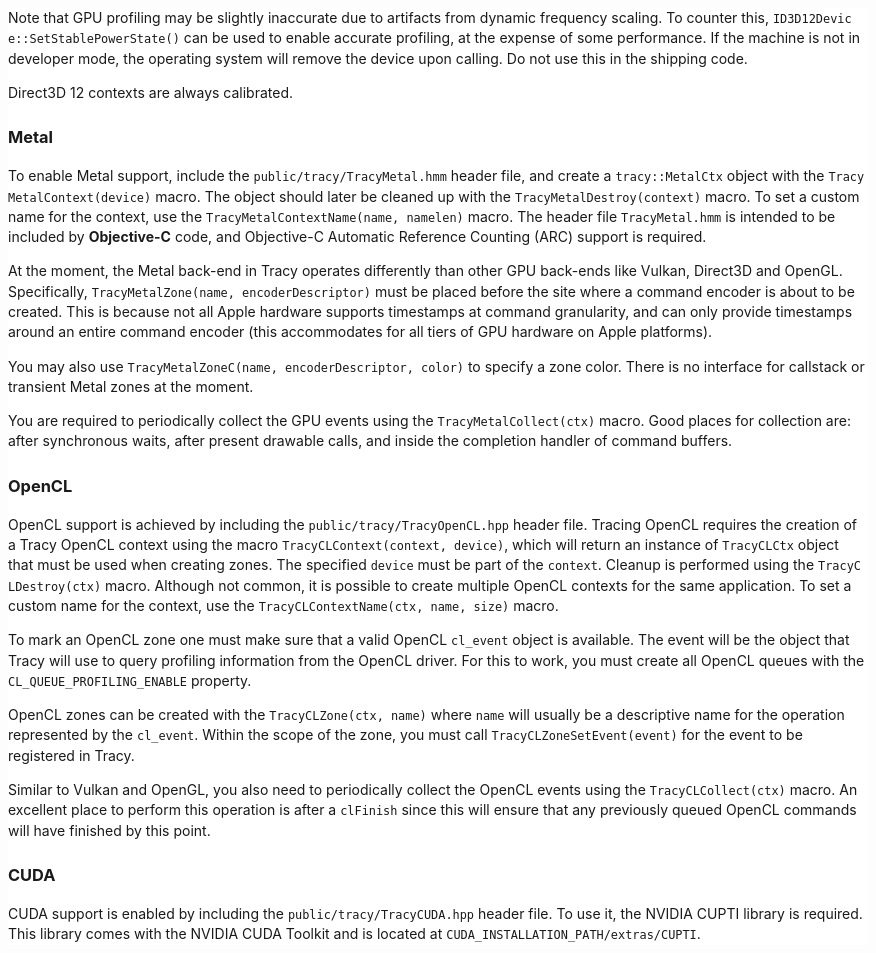 Note that GPU profiling may be slightly inaccurate due to artifacts from dynamic frequency scaling. To counter this, `ID3D12Device::SetStablePowerState()` can be used to enable accurate profiling, at the expense of some performance. If the machine is not in developer mode, the operating system will remove the device upon calling. Do not use this in the shipping code.

Direct3D 12 contexts are always calibrated.

### Metal

To enable Metal support, include the `public/tracy/TracyMetal.hmm` header file, and create a `tracy::MetalCtx` object with the `TracyMetalContext(device)` macro. The object should later be cleaned up with the `TracyMetalDestroy(context)` macro. To set a custom name for the context, use the `TracyMetalContextName(name, namelen)` macro. The header file `TracyMetal.hmm` is intended to be included by **Objective-C** code, and Objective-C Automatic Reference Counting (ARC) support is required.

At the moment, the Metal back-end in Tracy operates differently than other GPU back-ends like Vulkan, Direct3D and OpenGL. Specifically, `TracyMetalZone(name, encoderDescriptor)` must be placed before the site where a command encoder is about to be created. This is because not all Apple hardware supports timestamps at command granularity, and can only provide timestamps around an entire command encoder (this accommodates for all tiers of GPU hardware on Apple platforms).

You may also use `TracyMetalZoneC(name, encoderDescriptor, color)` to specify a zone color. There is no interface for callstack or transient Metal zones at the moment.

You are required to periodically collect the GPU events using the `TracyMetalCollect(ctx)` macro. Good places for collection are: after synchronous waits, after present drawable calls, and inside the completion handler of command buffers.

### OpenCL

OpenCL support is achieved by including the `public/tracy/TracyOpenCL.hpp` header file. Tracing OpenCL requires the creation of a Tracy OpenCL context using the macro `TracyCLContext(context, device)`, which will return an instance of `TracyCLCtx` object that must be used when creating zones. The specified `device` must be part of the `context`. Cleanup is performed using the `TracyCLDestroy(ctx)` macro. Although not common, it is possible to create multiple OpenCL contexts for the same application. To set a custom name for the context, use the `TracyCLContextName(ctx, name, size)` macro.

To mark an OpenCL zone one must make sure that a valid OpenCL `cl_event` object is available. The event will be the object that Tracy will use to query profiling information from the OpenCL driver. For this to work, you must create all OpenCL queues with the `CL_QUEUE_PROFILING_ENABLE` property.

OpenCL zones can be created with the `TracyCLZone(ctx, name)` where `name` will usually be a descriptive name for the operation represented by the `cl_event`. Within the scope of the zone, you must call `TracyCLZoneSetEvent(event)` for the event to be registered in Tracy.

Similar to Vulkan and OpenGL, you also need to periodically collect the OpenCL events using the `TracyCLCollect(ctx)` macro. An excellent place to perform this operation is after a `clFinish` since this will ensure that any previously queued OpenCL commands will have finished by this point.

### CUDA

CUDA support is enabled by including the `public/tracy/TracyCUDA.hpp` header file. To use it, the NVIDIA CUPTI library is required. This library comes with the NVIDIA CUDA Toolkit and is located at `CUDA_INSTALLATION_PATH/extras/CUPTI`.
